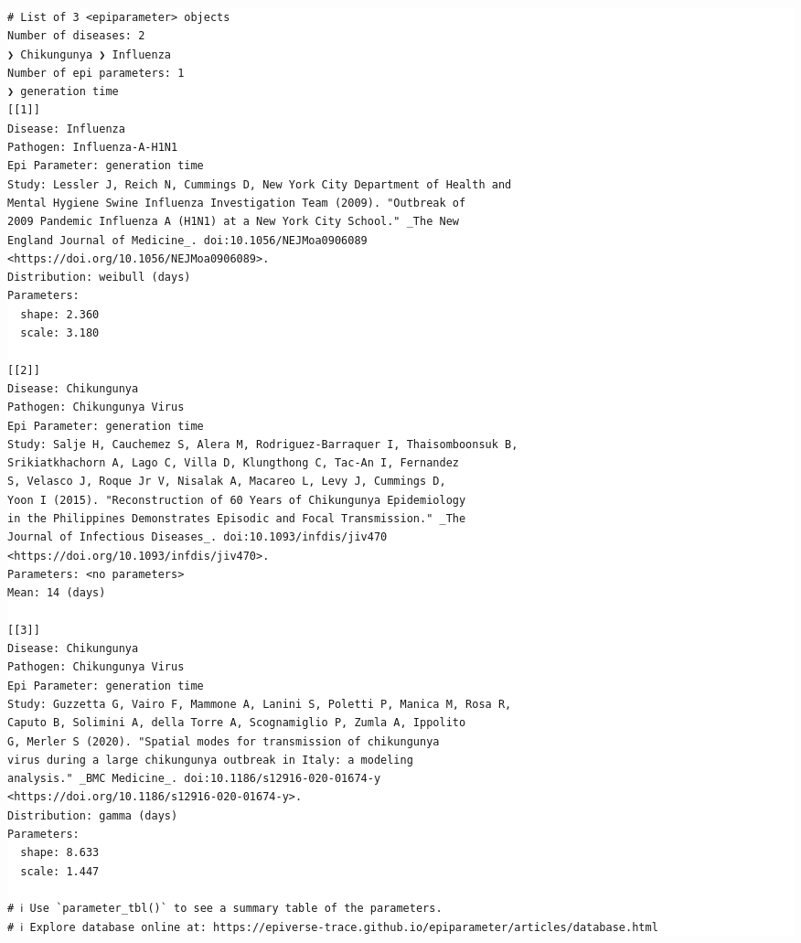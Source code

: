 ``` output
# List of 3 <epiparameter> objects
Number of diseases: 2
❯ Chikungunya ❯ Influenza
Number of epi parameters: 1
❯ generation time
[[1]]
Disease: Influenza
Pathogen: Influenza-A-H1N1
Epi Parameter: generation time
Study: Lessler J, Reich N, Cummings D, New York City Department of Health and
Mental Hygiene Swine Influenza Investigation Team (2009). "Outbreak of
2009 Pandemic Influenza A (H1N1) at a New York City School." _The New
England Journal of Medicine_. doi:10.1056/NEJMoa0906089
<https://doi.org/10.1056/NEJMoa0906089>.
Distribution: weibull (days)
Parameters:
  shape: 2.360
  scale: 3.180

[[2]]
Disease: Chikungunya
Pathogen: Chikungunya Virus
Epi Parameter: generation time
Study: Salje H, Cauchemez S, Alera M, Rodriguez-Barraquer I, Thaisomboonsuk B,
Srikiatkhachorn A, Lago C, Villa D, Klungthong C, Tac-An I, Fernandez
S, Velasco J, Roque Jr V, Nisalak A, Macareo L, Levy J, Cummings D,
Yoon I (2015). "Reconstruction of 60 Years of Chikungunya Epidemiology
in the Philippines Demonstrates Episodic and Focal Transmission." _The
Journal of Infectious Diseases_. doi:10.1093/infdis/jiv470
<https://doi.org/10.1093/infdis/jiv470>.
Parameters: <no parameters>
Mean: 14 (days)

[[3]]
Disease: Chikungunya
Pathogen: Chikungunya Virus
Epi Parameter: generation time
Study: Guzzetta G, Vairo F, Mammone A, Lanini S, Poletti P, Manica M, Rosa R,
Caputo B, Solimini A, della Torre A, Scognamiglio P, Zumla A, Ippolito
G, Merler S (2020). "Spatial modes for transmission of chikungunya
virus during a large chikungunya outbreak in Italy: a modeling
analysis." _BMC Medicine_. doi:10.1186/s12916-020-01674-y
<https://doi.org/10.1186/s12916-020-01674-y>.
Distribution: gamma (days)
Parameters:
  shape: 8.633
  scale: 1.447

# ℹ Use `parameter_tbl()` to see a summary table of the parameters.
# ℹ Explore database online at: https://epiverse-trace.github.io/epiparameter/articles/database.html
```
